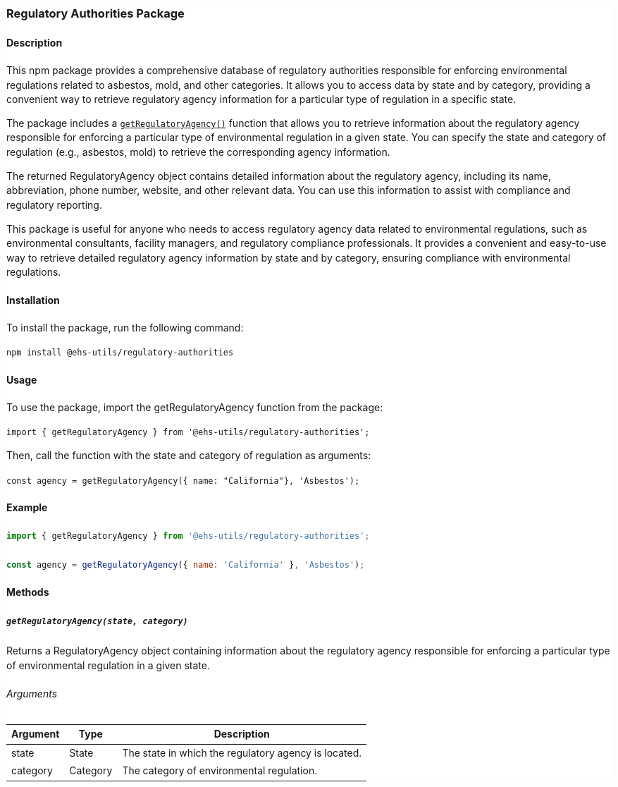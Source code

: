### Regulatory Authorities Package

#### Description

This npm package provides a comprehensive database of regulatory authorities responsible for enforcing environmental regulations related to asbestos, mold, and other categories. It allows you to access data by state and by category, providing a convenient way to retrieve regulatory agency information for a particular type of regulation in a specific state.

The package includes a [`getRegulatoryAgency()`](#methods) function that allows you to retrieve information about the regulatory agency responsible for enforcing a particular type of environmental regulation in a given state. You can specify the state and category of regulation (e.g., asbestos, mold) to retrieve the corresponding agency information.

The returned RegulatoryAgency object contains detailed information about the regulatory agency, including its name, abbreviation, phone number, website, and other relevant data. You can use this information to assist with compliance and regulatory reporting.

This package is useful for anyone who needs to access regulatory agency data related to environmental regulations, such as environmental consultants, facility managers, and regulatory compliance professionals. It provides a convenient and easy-to-use way to retrieve detailed regulatory agency information by state and by category, ensuring compliance with environmental regulations.

#### Installation

To install the package, run the following command:

`npm install @ehs-utils/regulatory-authorities`

#### Usage

To use the package, import the getRegulatoryAgency function from the package:

`import { getRegulatoryAgency } from '@ehs-utils/regulatory-authorities';`

Then, call the function with the state and category of regulation as arguments:

`const agency = getRegulatoryAgency({ name: "California"}, 'Asbestos');`

#### Example

```javascript
import { getRegulatoryAgency } from '@ehs-utils/regulatory-authorities';

const agency = getRegulatoryAgency({ name: 'California' }, 'Asbestos');
```

#### Methods

##### `getRegulatoryAgency(state, category)`

Returns a RegulatoryAgency object containing information about the regulatory agency responsible for enforcing a particular type of environmental regulation in a given state.

###### Arguments

| Argument | Type     | Description                                          |
| -------- | -------- | ---------------------------------------------------- |
| state    | State    | The state in which the regulatory agency is located. |
| category | Category | The category of environmental regulation.            |
